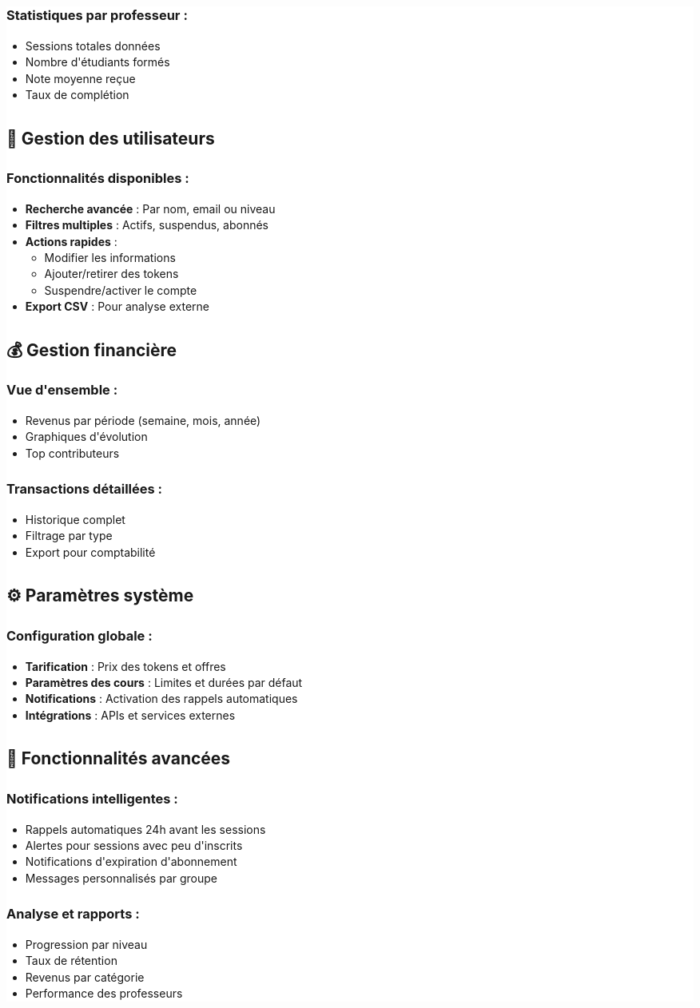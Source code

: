 ### Statistiques par professeur :
- Sessions totales données
- Nombre d'étudiants formés
- Note moyenne reçue
- Taux de complétion

## 👥 Gestion des utilisateurs

### Fonctionnalités disponibles :
- **Recherche avancée** : Par nom, email ou niveau
- **Filtres multiples** : Actifs, suspendus, abonnés
- **Actions rapides** :
  - Modifier les informations
  - Ajouter/retirer des tokens
  - Suspendre/activer le compte
- **Export CSV** : Pour analyse externe

## 💰 Gestion financière

### Vue d'ensemble :
- Revenus par période (semaine, mois, année)
- Graphiques d'évolution
- Top contributeurs

### Transactions détaillées :
- Historique complet
- Filtrage par type
- Export pour comptabilité

## ⚙️ Paramètres système

### Configuration globale :
- **Tarification** : Prix des tokens et offres
- **Paramètres des cours** : Limites et durées par défaut
- **Notifications** : Activation des rappels automatiques
- **Intégrations** : APIs et services externes

## 🚀 Fonctionnalités avancées

### Notifications intelligentes :
- Rappels automatiques 24h avant les sessions
- Alertes pour sessions avec peu d'inscrits
- Notifications d'expiration d'abonnement
- Messages personnalisés par groupe

### Analyse et rapports :
- Progression par niveau
- Taux de rétention
- Revenus par catégorie
- Performance des professeurs
